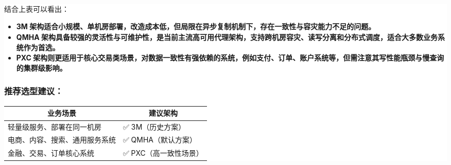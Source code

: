 结合上表可以看出：

- **3M 架构适合小规模、单机房部署，改造成本低，但局限在异步复制机制下，存在一致性与容灾能力不足的问题。**
- **QMHA 架构具备较强的灵活性与可维护性，是当前主流高可用代理架构，支持跨机房容灾、读写分离和分布式调度，适合大多数业务系统作为首选。**
- **PXC 架构则更适用于核心交易类场景，对数据一致性有强依赖的系统，例如支付、订单、账户系统等，但需注意其写性能瓶颈与慢查询的集群级影响。**

### 推荐选型建议：

| 业务场景                       | 建议架构              |
| ------------------------------ | --------------------- |
| 轻量级服务、部署在同一机房     | ✅ 3M（历史方案）      |
| 电商、内容、搜索、通用服务系统 | ✅ QMHA（默认方案）    |
| 金融、交易、订单核心系统       | ✅ PXC（高一致性场景） |




